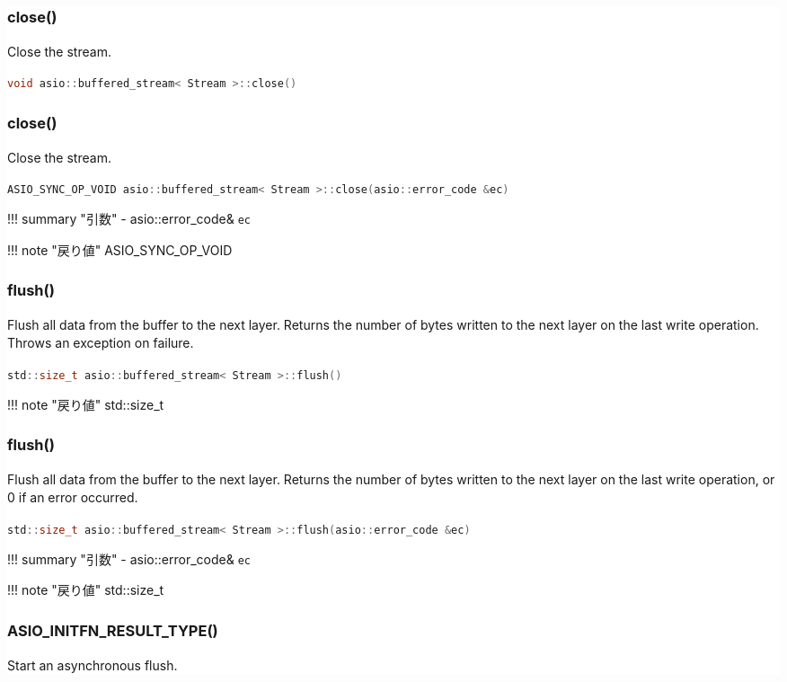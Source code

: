 

### close()
Close the stream.


```c
void asio::buffered_stream< Stream >::close()
```



### close()
Close the stream.


```c
ASIO_SYNC_OP_VOID asio::buffered_stream< Stream >::close(asio::error_code &ec)
```

!!! summary "引数"
	- asio::error_code& `ec` 

!!! note "戻り値"
	ASIO_SYNC_OP_VOID



### flush()


Flush all data from the buffer to the next layer. Returns the number of bytes written to the next layer on the last write operation. Throws an exception on failure. 
```c
std::size_t asio::buffered_stream< Stream >::flush()
```

!!! note "戻り値"
	std::size_t



### flush()


Flush all data from the buffer to the next layer. Returns the number of bytes written to the next layer on the last write operation, or 0 if an error occurred. 
```c
std::size_t asio::buffered_stream< Stream >::flush(asio::error_code &ec)
```

!!! summary "引数"
	- asio::error_code& `ec` 

!!! note "戻り値"
	std::size_t



### ASIO_INITFN_RESULT_TYPE()
Start an asynchronous flush.
